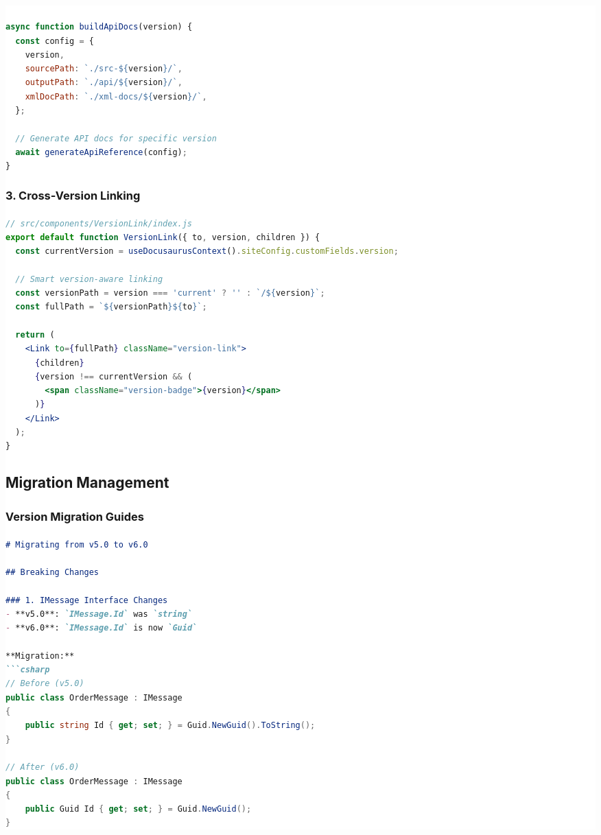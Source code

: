 ```javascript

async function buildApiDocs(version) {
  const config = {
    version,
    sourcePath: `./src-${version}/`,
    outputPath: `./api/${version}/`,
    xmlDocPath: `./xml-docs/${version}/`,
  };
  
  // Generate API docs for specific version
  await generateApiReference(config);
}
```

### 3. Cross-Version Linking

```jsx
// src/components/VersionLink/index.js
export default function VersionLink({ to, version, children }) {
  const currentVersion = useDocusaurusContext().siteConfig.customFields.version;
  
  // Smart version-aware linking
  const versionPath = version === 'current' ? '' : `/${version}`;
  const fullPath = `${versionPath}${to}`;
  
  return (
    <Link to={fullPath} className="version-link">
      {children}
      {version !== currentVersion && (
        <span className="version-badge">{version}</span>
      )}
    </Link>
  );
}
```

## Migration Management

### Version Migration Guides

```markdown
# Migrating from v5.0 to v6.0

## Breaking Changes

### 1. IMessage Interface Changes
- **v5.0**: `IMessage.Id` was `string`
- **v6.0**: `IMessage.Id` is now `Guid`

**Migration:**
```csharp
// Before (v5.0)
public class OrderMessage : IMessage
{
    public string Id { get; set; } = Guid.NewGuid().ToString();
}

// After (v6.0)
public class OrderMessage : IMessage
{
    public Guid Id { get; set; } = Guid.NewGuid();
}
```

